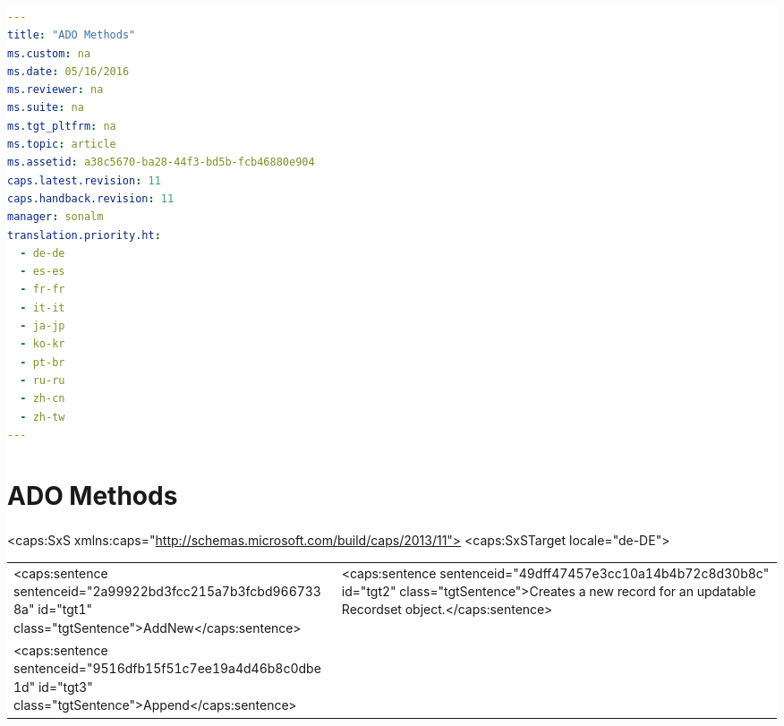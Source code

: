 ```yaml
---
title: "ADO Methods"
ms.custom: na
ms.date: 05/16/2016
ms.reviewer: na
ms.suite: na
ms.tgt_pltfrm: na
ms.topic: article
ms.assetid: a38c5670-ba28-44f3-bd5b-fcb46880e904
caps.latest.revision: 11
caps.handback.revision: 11
manager: sonalm
translation.priority.ht: 
  - de-de
  - es-es
  - fr-fr
  - it-it
  - ja-jp
  - ko-kr
  - pt-br
  - ru-ru
  - zh-cn
  - zh-tw
---
```

# ADO Methods
<?xml version="1.0" encoding="utf-8"?>
<caps:SxS xmlns:caps="http://schemas.microsoft.com/build/caps/2013/11">
  <caps:SxSTarget locale="de-DE">
    <developerOrientationDocument xsi:schemaLocation="http://ddue.schemas.microsoft.com/authoring/2003/5 http://dduestorage.blob.core.windows.net/ddueschema/developer.xsd" xmlns="http://ddue.schemas.microsoft.com/authoring/2003/5" xmlns:xlink="http://www.w3.org/1999/xlink" xmlns:xsi="http://www.w3.org/2001/XMLSchema-instance">
      <introduction>
        <table>
          <tbody>
            <tr>
              <TD>
                <para>
                  <legacyLink xlink:href="a9f54be9-5763-45d0-a6eb-09981b03bc08">
                    <caps:sentence sentenceid="2a99922bd3fcc215a7b3fcbd9667338a" id="tgt1" class="tgtSentence">AddNew</caps:sentence>
                  </legacyLink>
                </para>
              </TD>
              <TD>
                <para>
                  <caps:sentence sentenceid="49dff47457e3cc10a14b4b72c8d30b8c" id="tgt2" class="tgtSentence">Creates a new record for an updatable <legacyBold>Recordset</legacyBold> object.</caps:sentence>
                </para>
              </TD>
            </tr>
            <tr>
              <TD>
                <para>
                  <legacyLink xlink:href="f8a9bbed-ba9c-4698-945d-317ad22d2e92">
                    <caps:sentence sentenceid="9516dfb15f51c7ee19a4d46b8c0dbe1d" id="tgt3" class="tgtSentence">Append</caps:sentence>
                  </legacyLink>
                </para>
              </TD>